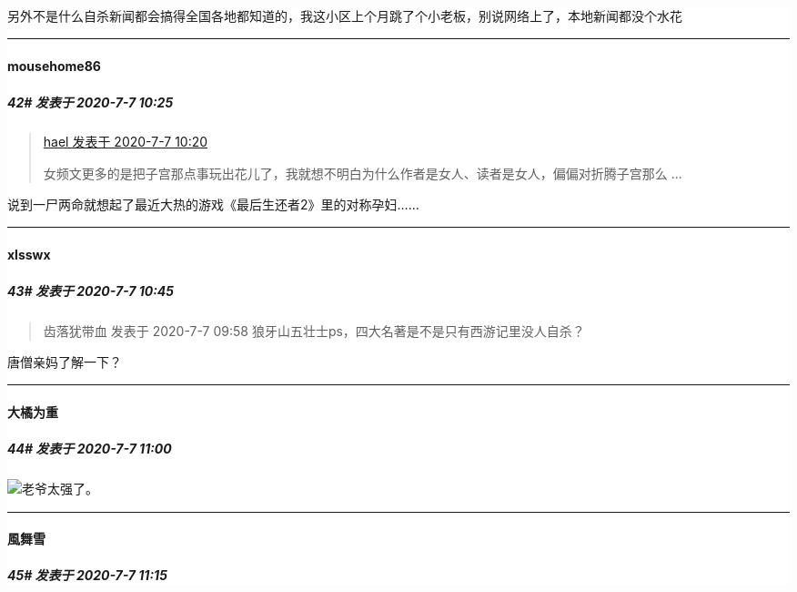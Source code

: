 
另外不是什么自杀新闻都会搞得全国各地都知道的，我这小区上个月跳了个小老板，别说网络上了，本地新闻都没个水花







-----

####  mousehome86  
##### 42#       发表于 2020-7-7 10:25



<blockquote><a href="httphttps://bbs.saraba1st.com/2b/forum.php?mod=redirect&amp;goto=findpost&amp;pid=48099941&amp;ptid=1946289" target="_blank">hael 发表于 2020-7-7 10:20</a>

女频文更多的是把子宫那点事玩出花儿了，我就想不明白为什么作者是女人、读者是女人，偏偏对折腾子宫那么 ...</blockquote>
说到一尸两命就想起了最近大热的游戏《最后生还者2》里的对称孕妇……







-----

####  xlsswx  
##### 43#       发表于 2020-7-7 10:45



<blockquote>齿落犹带血 发表于 2020-7-7 09:58
狼牙山五壮士ps，四大名著是不是只有西游记里没人自杀？</blockquote>
唐僧亲妈了解一下？







-----

####  大橘为重  
##### 44#       发表于 2020-7-7 11:00



<img src="https://static.saraba1st.com/image/smiley/face2017/067.png" referrerpolicy="no-referrer">老爷太强了。







-----

####  風舞雪  
##### 45#       发表于 2020-7-7 11:15



